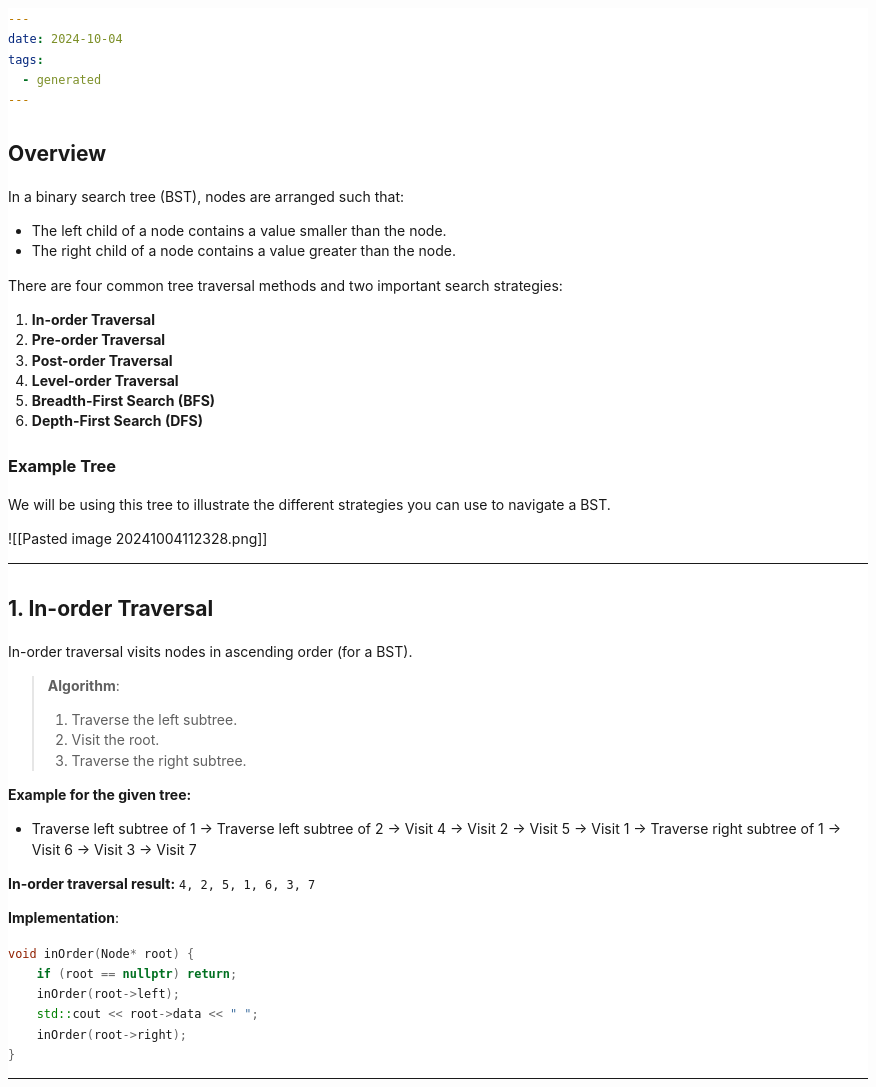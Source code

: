 ```yaml
---
date: 2024-10-04
tags:
  - generated
---
```

## Overview

In a binary search tree (BST), nodes are arranged such that:

- The left child of a node contains a value smaller than the node.
- The right child of a node contains a value greater than the node.

There are four common tree traversal methods and two important search strategies:

1. **In-order Traversal**
2. **Pre-order Traversal**
3. **Post-order Traversal**
4. **Level-order Traversal**
5. **Breadth-First Search (BFS)**
6. **Depth-First Search (DFS)**

### Example Tree

We will be using this tree to illustrate the different strategies you can use to navigate a BST.

![[Pasted image 20241004112328.png]]

---

## 1. In-order Traversal
In-order traversal visits nodes in ascending order (for a BST).

> **Algorithm**:  
> 1. Traverse the left subtree.
> 2. Visit the root.
> 3. Traverse the right subtree.

**Example for the given tree:**
- Traverse left subtree of 1 → Traverse left subtree of 2 → Visit 4 → Visit 2 → Visit 5 → Visit 1 → Traverse right subtree of 1 → Visit 6 → Visit 3 → Visit 7

**In-order traversal result:** `4, 2, 5, 1, 6, 3, 7`

**Implementation**:

```cpp
void inOrder(Node* root) {
    if (root == nullptr) return;
    inOrder(root->left);
    std::cout << root->data << " ";
    inOrder(root->right);
}
```

---